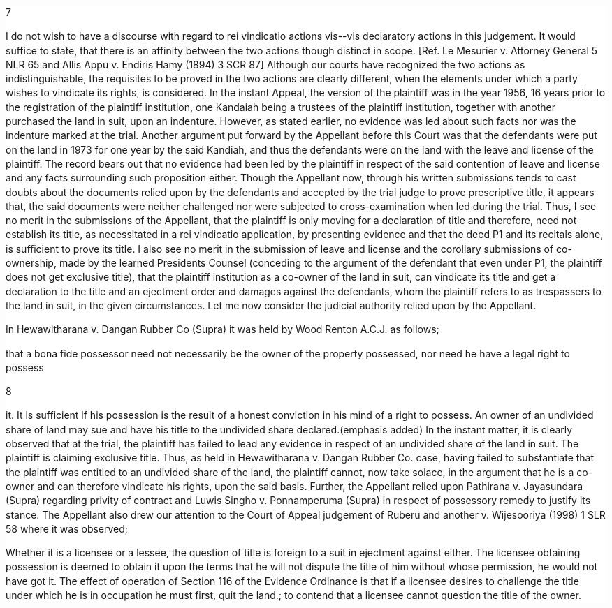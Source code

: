 7

I do not wish to have a discourse with regard to rei vindicatio actions vis--vis declaratory actions in this judgement. It would suffice to state, that there is an affinity between the two actions though distinct in scope. [Ref. Le Mesurier v. Attorney General 5 NLR 65 and Allis Appu v. Endiris Hamy (1894) 3 SCR 87] Although our courts have recognized the two actions as indistinguishable, the requisites to be proved in the two actions are clearly different, when the elements under which a party wishes to vindicate its rights, is considered. In the instant Appeal, the version of the plaintiff was in the year 1956, 16 years prior to the registration of the plaintiff institution, one Kandaiah being a trustees of the plaintiff institution, together with another purchased the land in suit, upon an indenture. However, as stated earlier, no evidence was led about such facts nor was the indenture marked at the trial. Another argument put forward by the Appellant before this Court was that the defendants were put on the land in 1973 for one year by the said Kandiah, and thus the defendants were on the land with the leave and license of the plaintiff. The record bears out that no evidence had been led by the plaintiff in respect of the said contention of leave and license and any facts surrounding such proposition either. Though the Appellant now, through his written submissions tends to cast doubts about the documents relied upon by the defendants and accepted by the trial judge to prove prescriptive title, it appears that, the said documents were neither challenged nor were subjected to cross-examination when led during the trial. Thus, I see no merit in the submissions of the Appellant, that the plaintiff is only moving for a declaration of title and therefore, need not establish its title, as necessitated in a rei vindicatio application, by presenting evidence and that the deed P1 and its recitals alone, is sufficient to prove its title. I also see no merit in the submission of leave and license and the corollary submissions of co-ownership, made by the learned Presidents Counsel (conceding to the argument of the defendant that even under P1, the plaintiff does not get exclusive title), that the plaintiff institution as a co-owner of the land in suit, can vindicate its title and get a declaration to the title and an ejectment order and damages against the defendants, whom the plaintiff refers to as trespassers to the land in suit, in the given circumstances. Let me now consider the judicial authority relied upon by the Appellant.

In Hewawitharana v. Dangan Rubber Co (Supra) it was held by Wood Renton A.C.J. as follows;

that a bona fide possessor need not necessarily be the owner of the property possessed, nor need he have a legal right to possess

8

it. It is sufficient if his possession is the result of a honest conviction in his mind of a right to possess. An owner of an undivided share of land may sue and have his title to the undivided share declared.(emphasis added) In the instant matter, it is clearly observed that at the trial, the plaintiff has failed to lead any evidence in respect of an undivided share of the land in suit. The plaintiff is claiming exclusive title. Thus, as held in Hewawitharana v. Dangan Rubber Co. case, having failed to substantiate that the plaintiff was entitled to an undivided share of the land, the plaintiff cannot, now take solace, in the argument that he is a co-owner and can therefore vindicate his rights, upon the said basis. Further, the Appellant relied upon Pathirana v. Jayasundara (Supra) regarding privity of contract and Luwis Singho v. Ponnamperuma (Supra) in respect of possessory remedy to justify its stance. The Appellant also drew our attention to the Court of Appeal judgement of Ruberu and another v. Wijesooriya (1998) 1 SLR 58 where it was observed;

Whether it is a licensee or a lessee, the question of title is foreign to a suit in ejectment against either. The licensee obtaining possession is deemed to obtain it upon the terms that he will not dispute the title of him without whose permission, he would not have got it. The effect of operation of Section 116 of the Evidence Ordinance is that if a licensee desires to challenge the title under which he is in occupation he must first, quit the land.; to contend that a licensee cannot question the title of the owner.
